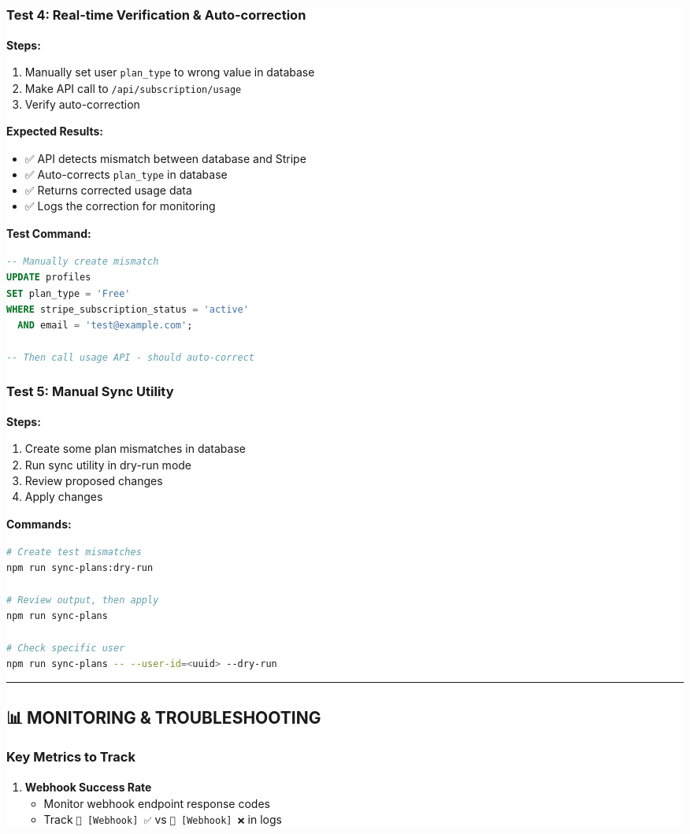### **Test 4: Real-time Verification & Auto-correction**

**Steps:**
1. Manually set user `plan_type` to wrong value in database
2. Make API call to `/api/subscription/usage`
3. Verify auto-correction

**Expected Results:**
- ✅ API detects mismatch between database and Stripe
- ✅ Auto-corrects `plan_type` in database
- ✅ Returns corrected usage data
- ✅ Logs the correction for monitoring

**Test Command:**
```sql
-- Manually create mismatch
UPDATE profiles 
SET plan_type = 'Free' 
WHERE stripe_subscription_status = 'active' 
  AND email = 'test@example.com';

-- Then call usage API - should auto-correct
```

### **Test 5: Manual Sync Utility**

**Steps:**
1. Create some plan mismatches in database
2. Run sync utility in dry-run mode
3. Review proposed changes
4. Apply changes

**Commands:**
```bash
# Create test mismatches
npm run sync-plans:dry-run

# Review output, then apply
npm run sync-plans

# Check specific user
npm run sync-plans -- --user-id=<uuid> --dry-run
```

---

## **📊 MONITORING & TROUBLESHOOTING**

### **Key Metrics to Track**

1. **Webhook Success Rate**
   - Monitor webhook endpoint response codes
   - Track `🔗 [Webhook] ✅` vs `🔗 [Webhook] ❌` in logs
